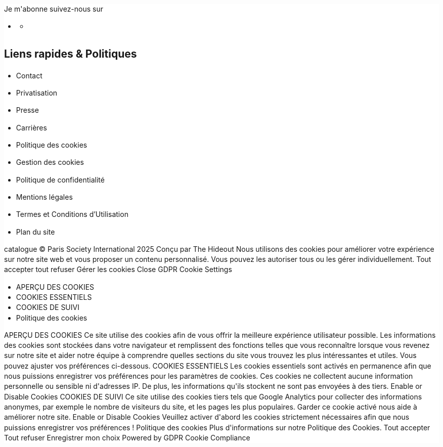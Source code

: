 
Je m'abonne
suivez-nous sur
  *   * 

## Liens rapides & Politiques
  * Contact
  * Privatisation
  * Presse
  * Carrières


  * Politique des cookies
  * Gestion des cookies
  * Politique de confidentialité
  * Mentions légales
  * Termes et Conditions d’Utilisation
  * Plan du site


catalogue
© Paris Society International 2025 Conçu par The Hideout
Nous utilisons des cookies pour améliorer votre expérience sur notre site web et vous proposer un contenu personnalisé. Vous pouvez les autoriser tous ou les gérer individuellement.
Tout accepter tout refuser Gérer les cookies
Close GDPR Cookie Settings
  * APERÇU DES COOKIES
  * COOKIES ESSENTIELS
  * COOKIES DE SUIVI
  * Politique des cookies


APERÇU DES COOKIES
Ce site utilise des cookies afin de vous offrir la meilleure expérience utilisateur possible. Les informations des cookies sont stockées dans votre navigateur et remplissent des fonctions telles que vous reconnaître lorsque vous revenez sur notre site et aider notre équipe à comprendre quelles sections du site vous trouvez les plus intéressantes et utiles. Vous pouvez ajuster vos préférences ci-dessous.
COOKIES ESSENTIELS
Les cookies essentiels sont activés en permanence afin que nous puissions enregistrer vos préférences pour les paramètres de cookies. Ces cookies ne collectent aucune information personnelle ou sensible ni d'adresses IP. De plus, les informations qu'ils stockent ne sont pas envoyées à des tiers.
Enable or Disable Cookies
COOKIES DE SUIVI
Ce site utilise des cookies tiers tels que Google Analytics pour collecter des informations anonymes, par exemple le nombre de visiteurs du site, et les pages les plus populaires. Garder ce cookie activé nous aide à améliorer notre site.
Enable or Disable Cookies
Veuillez activer d'abord les cookies strictement nécessaires afin que nous puissions enregistrer vos préférences !
Politique des cookies
Plus d'informations sur notre Politique des Cookies.
Tout accepter Tout refuser Enregistrer mon choix
Powered by GDPR Cookie Compliance
